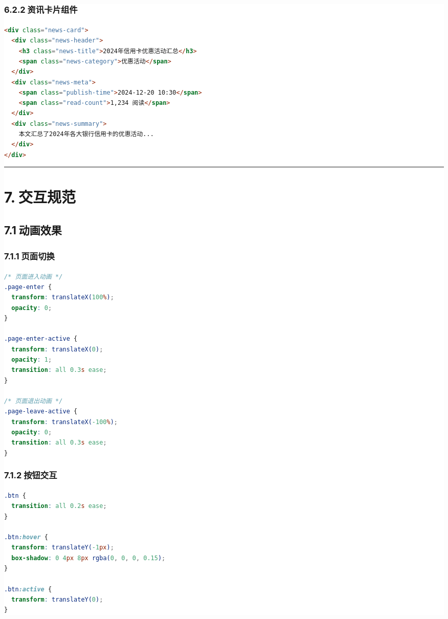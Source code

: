 ### 6.2.2 资讯卡片组件

```html
<div class="news-card">
  <div class="news-header">
    <h3 class="news-title">2024年信用卡优惠活动汇总</h3>
    <span class="news-category">优惠活动</span>
  </div>
  <div class="news-meta">
    <span class="publish-time">2024-12-20 10:30</span>
    <span class="read-count">1,234 阅读</span>
  </div>
  <div class="news-summary">
    本文汇总了2024年各大银行信用卡的优惠活动...
  </div>
</div>
```

---

# 7. 交互规范

## 7.1 动画效果

### 7.1.1 页面切换

```css
/* 页面进入动画 */
.page-enter {
  transform: translateX(100%);
  opacity: 0;
}

.page-enter-active {
  transform: translateX(0);
  opacity: 1;
  transition: all 0.3s ease;
}

/* 页面退出动画 */
.page-leave-active {
  transform: translateX(-100%);
  opacity: 0;
  transition: all 0.3s ease;
}
```

### 7.1.2 按钮交互

```css
.btn {
  transition: all 0.2s ease;
}

.btn:hover {
  transform: translateY(-1px);
  box-shadow: 0 4px 8px rgba(0, 0, 0, 0.15);
}

.btn:active {
  transform: translateY(0);
}
```
